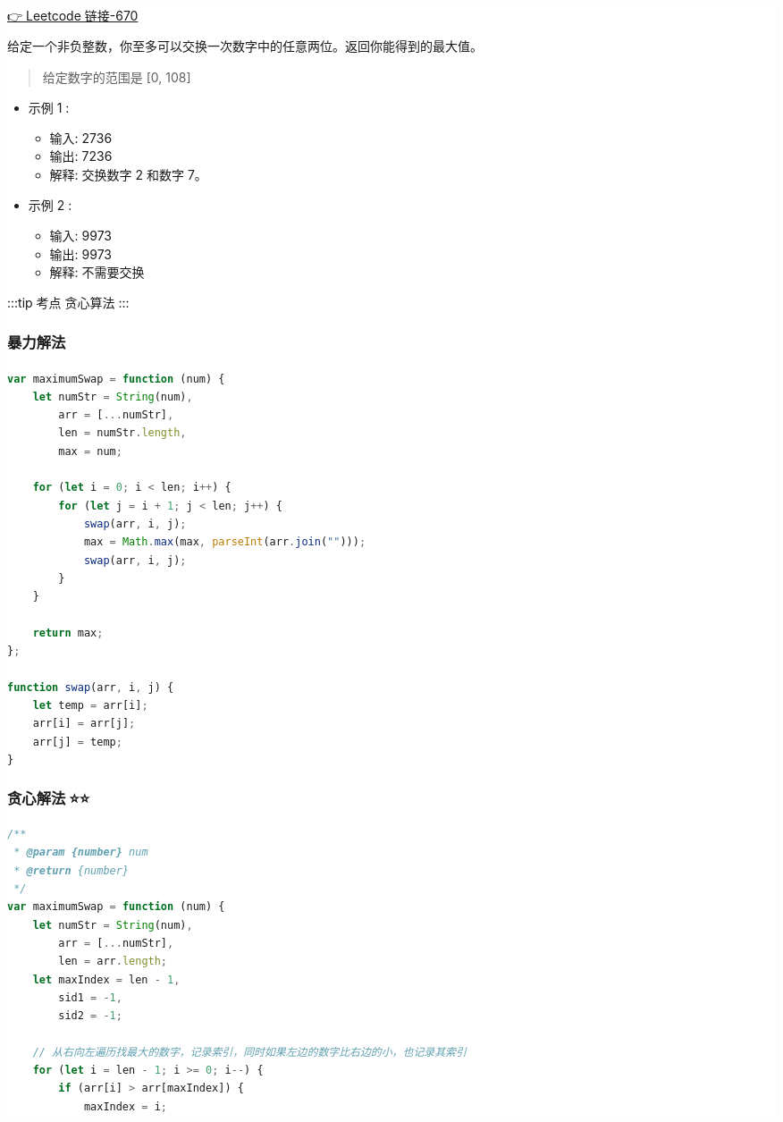 [👉 Leetcode 链接-670](https://leetcode.cn/problems/maximum-swap/)

给定一个非负整数，你至多可以交换一次数字中的任意两位。返回你能得到的最大值。

> 给定数字的范围是 [0, 108]

-   示例 1 :

    -   输入: 2736
    -   输出: 7236
    -   解释: 交换数字 2 和数字 7。

-   示例 2 :

    -   输入: 9973
    -   输出: 9973
    -   解释: 不需要交换

:::tip 考点
贪心算法
:::

### 暴力解法

```ts
var maximumSwap = function (num) {
    let numStr = String(num),
        arr = [...numStr],
        len = numStr.length,
        max = num;

    for (let i = 0; i < len; i++) {
        for (let j = i + 1; j < len; j++) {
            swap(arr, i, j);
            max = Math.max(max, parseInt(arr.join("")));
            swap(arr, i, j);
        }
    }

    return max;
};

function swap(arr, i, j) {
    let temp = arr[i];
    arr[i] = arr[j];
    arr[j] = temp;
}
```

### 贪心解法 ⭐⭐

```ts
/**
 * @param {number} num
 * @return {number}
 */
var maximumSwap = function (num) {
    let numStr = String(num),
        arr = [...numStr],
        len = arr.length;
    let maxIndex = len - 1,
        sid1 = -1,
        sid2 = -1;

    // 从右向左遍历找最大的数字，记录索引，同时如果左边的数字比右边的小，也记录其索引
    for (let i = len - 1; i >= 0; i--) {
        if (arr[i] > arr[maxIndex]) {
            maxIndex = i;
```